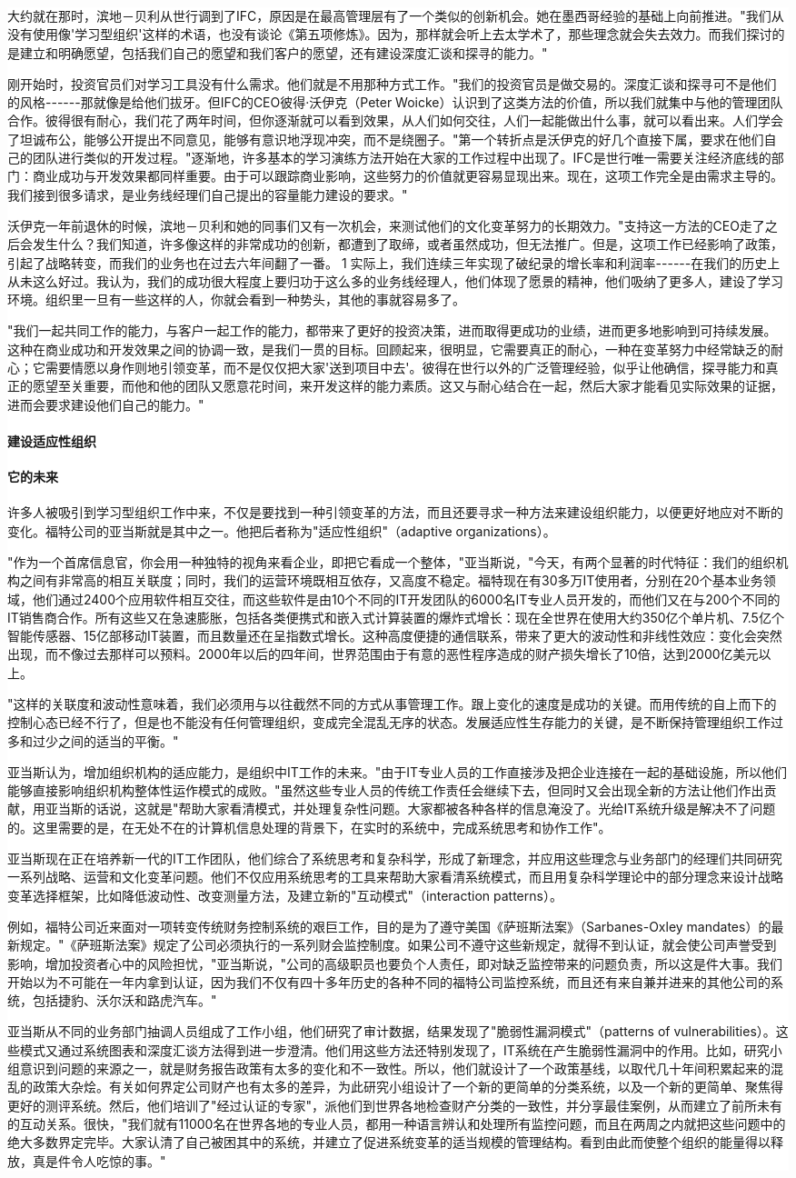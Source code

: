 大约就在那时，滨地－贝利从世行调到了IFC，原因是在最高管理层有了一个类似的创新机会。她在墨西哥经验的基础上向前推进。"我们从没有使用像'学习型组织'这样的术语，也没有谈论《第五项修炼》。因为，那样就会听上去太学术了，那些理念就会失去效力。而我们探讨的是建立和明确愿望，包括我们自己的愿望和我们客户的愿望，还有建设深度汇谈和探寻的能力。"

刚开始时，投资官员们对学习工具没有什么需求。他们就是不用那种方式工作。"我们的投资官员是做交易的。深度汇谈和探寻可不是他们的风格------那就像是给他们拔牙。但IFC的CEO彼得·沃伊克（Peter
Woicke）认识到了这类方法的价值，所以我们就集中与他的管理团队合作。彼得很有耐心，我们花了两年时间，但你逐渐就可以看到效果，从人们如何交往，人们一起能做出什么事，就可以看出来。人们学会了坦诚布公，能够公开提出不同意见，能够有意识地浮现冲突，而不是绕圈子。"第一个转折点是沃伊克的好几个直接下属，要求在他们自己的团队进行类似的开发过程。"逐渐地，许多基本的学习演练方法开始在大家的工作过程中出现了。IFC是世行唯一需要关注经济底线的部门：商业成功与开发效果都同样重要。由于可以跟踪商业影响，这些努力的价值就更容易显现出来。现在，这项工作完全是由需求主导的。我们接到很多请求，是业务线经理们自己提出的容量能力建设的要求。"

沃伊克一年前退休的时候，滨地－贝利和她的同事们又有一次机会，来测试他们的文化变革努力的长期效力。\"支持这一方法的CEO走了之后会发生什么？我们知道，许多像这样的非常成功的创新，都遭到了取缔，或者虽然成功，但无法推广。但是，这项工作已经影响了政策，引起了战略转变，而我们的业务也在过去六年间翻了一番。
1
实际上，我们连续三年实现了破纪录的增长率和利润率------在我们的历史上从未这么好过。我认为，我们的成功很大程度上要归功于这么多的业务线经理人，他们体现了愿景的精神，他们吸纳了更多人，建设了学习环境。组织里一旦有一些这样的人，你就会看到一种势头，其他的事就容易多了。

"我们一起共同工作的能力，与客户一起工作的能力，都带来了更好的投资决策，进而取得更成功的业绩，进而更多地影响到可持续发展。这种在商业成功和开发效果之间的协调一致，是我们一贯的目标。回顾起来，很明显，它需要真正的耐心，一种在变革努力中经常缺乏的耐心；它需要情愿以身作则地引领变革，而不是仅仅把大家'送到项目中去'。彼得在世行以外的广泛管理经验，似乎让他确信，探寻能力和真正的愿望至关重要，而他和他的团队又愿意花时间，来开发这样的能力素质。这又与耐心结合在一起，然后大家才能看见实际效果的证据，进而会要求建设他们自己的能力。"

#### 建设适应性组织

#### 它的未来

许多人被吸引到学习型组织工作中来，不仅是要找到一种引领变革的方法，而且还要寻求一种方法来建设组织能力，以便更好地应对不断的变化。福特公司的亚当斯就是其中之一。他把后者称为"适应性组织"（adaptive
organizations）。

"作为一个首席信息官，你会用一种独特的视角来看企业，即把它看成一个整体，"亚当斯说，\"今天，有两个显著的时代特征：我们的组织机构之间有非常高的相互关联度；同时，我们的运营环境既相互依存，又高度不稳定。福特现在有30多万IT使用者，分别在20个基本业务领域，他们通过2400个应用软件相互交往，而这些软件是由10个不同的IT开发团队的6000名IT专业人员开发的，而他们又在与200个不同的IT销售商合作。所有这些又在急速膨胀，包括各类便携式和嵌入式计算装置的爆炸式增长：现在全世界在使用大约350亿个单片机、7.5亿个智能传感器、15亿部移动IT装置，而且数量还在呈指数式增长。这种高度便捷的通信联系，带来了更大的波动性和非线性效应：变化会突然出现，而不像过去那样可以预料。2000年以后的四年间，世界范围由于有意的恶性程序造成的财产损失增长了10倍，达到2000亿美元以上。

"这样的关联度和波动性意味着，我们必须用与以往截然不同的方式从事管理工作。跟上变化的速度是成功的关键。而用传统的自上而下的控制心态已经不行了，但是也不能没有任何管理组织，变成完全混乱无序的状态。发展适应性生存能力的关键，是不断保持管理组织工作过多和过少之间的适当的平衡。"

亚当斯认为，增加组织机构的适应能力，是组织中IT工作的未来。"由于IT专业人员的工作直接涉及把企业连接在一起的基础设施，所以他们能够直接影响组织机构整体性运作模式的成败。"虽然这些专业人员的传统工作责任会继续下去，但同时又会出现全新的方法让他们作出贡献，用亚当斯的话说，这就是"帮助大家看清模式，并处理复杂性问题。大家都被各种各样的信息淹没了。光给IT系统升级是解决不了问题的。这里需要的是，在无处不在的计算机信息处理的背景下，在实时的系统中，完成系统思考和协作工作"。

亚当斯现在正在培养新一代的IT工作团队，他们综合了系统思考和复杂科学，形成了新理念，并应用这些理念与业务部门的经理们共同研究一系列战略、运营和文化变革问题。他们不仅应用系统思考的工具来帮助大家看清系统模式，而且用复杂科学理论中的部分理念来设计战略变革选择框架，比如降低波动性、改变测量方法，及建立新的"互动模式"（interaction
patterns）。

例如，福特公司近来面对一项转变传统财务控制系统的艰巨工作，目的是为了遵守美国《萨班斯法案》（Sarbanes-Oxley
mandates）的最新规定。"《萨班斯法案》规定了公司必须执行的一系列财会监控制度。如果公司不遵守这些新规定，就得不到认证，就会使公司声誉受到影响，增加投资者心中的风险担忧，"亚当斯说，"公司的高级职员也要负个人责任，即对缺乏监控带来的问题负责，所以这是件大事。我们开始以为不可能在一年内拿到认证，因为我们不仅有四十多年历史的各种不同的福特公司监控系统，而且还有来自兼并进来的其他公司的系统，包括捷豹、沃尔沃和路虎汽车。"

亚当斯从不同的业务部门抽调人员组成了工作小组，他们研究了审计数据，结果发现了"脆弱性漏洞模式"（patterns
of
vulnerabilities）。这些模式又通过系统图表和深度汇谈方法得到进一步澄清。他们用这些方法还特别发现了，IT系统在产生脆弱性漏洞中的作用。比如，研究小组意识到问题的来源之一，就是财务报告政策有太多的变化和不一致性。所以，他们就设计了一个政策基线，以取代几十年间积累起来的混乱的政策大杂烩。有关如何界定公司财产也有太多的差异，为此研究小组设计了一个新的更简单的分类系统，以及一个新的更简单、聚焦得更好的测评系统。然后，他们培训了"经过认证的专家"，派他们到世界各地检查财产分类的一致性，并分享最佳案例，从而建立了前所未有的互动关系。很快，"我们就有11000名在世界各地的专业人员，都用一种语言辨认和处理所有监控问题，而且在两周之内就把这些问题中的绝大多数界定完毕。大家认清了自己被困其中的系统，并建立了促进系统变革的适当规模的管理结构。看到由此而使整个组织的能量得以释放，真是件令人吃惊的事。"
